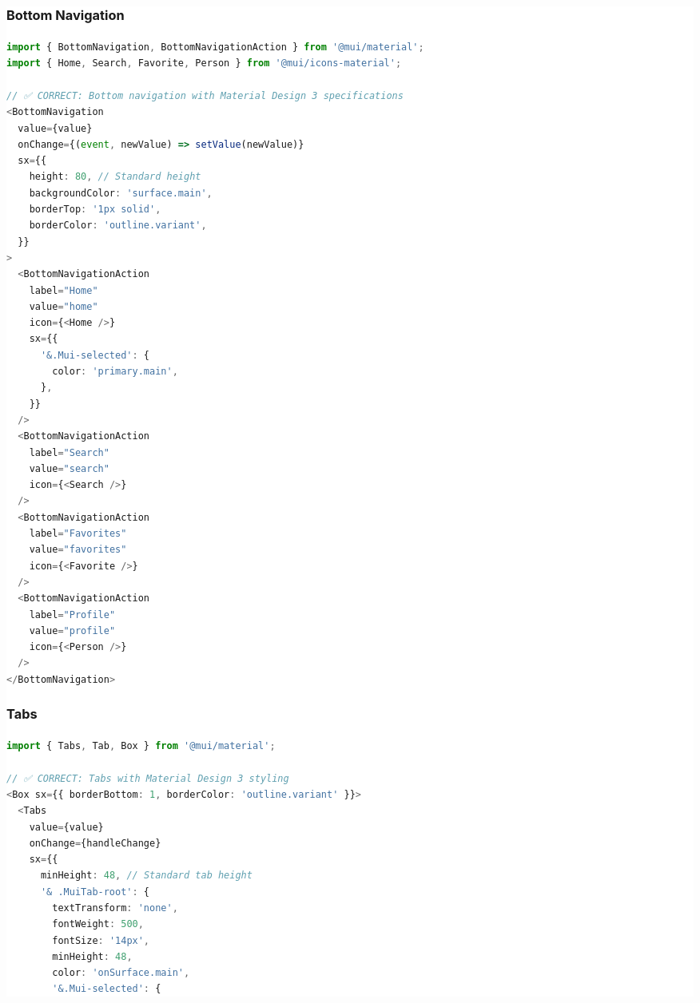 ### Bottom Navigation

```typescript
import { BottomNavigation, BottomNavigationAction } from '@mui/material';
import { Home, Search, Favorite, Person } from '@mui/icons-material';

// ✅ CORRECT: Bottom navigation with Material Design 3 specifications
<BottomNavigation
  value={value}
  onChange={(event, newValue) => setValue(newValue)}
  sx={{
    height: 80, // Standard height
    backgroundColor: 'surface.main',
    borderTop: '1px solid',
    borderColor: 'outline.variant',
  }}
>
  <BottomNavigationAction
    label="Home"
    value="home"
    icon={<Home />}
    sx={{
      '&.Mui-selected': {
        color: 'primary.main',
      },
    }}
  />
  <BottomNavigationAction
    label="Search"
    value="search"
    icon={<Search />}
  />
  <BottomNavigationAction
    label="Favorites"
    value="favorites"
    icon={<Favorite />}
  />
  <BottomNavigationAction
    label="Profile"
    value="profile"
    icon={<Person />}
  />
</BottomNavigation>
```

### Tabs

```typescript
import { Tabs, Tab, Box } from '@mui/material';

// ✅ CORRECT: Tabs with Material Design 3 styling
<Box sx={{ borderBottom: 1, borderColor: 'outline.variant' }}>
  <Tabs
    value={value}
    onChange={handleChange}
    sx={{
      minHeight: 48, // Standard tab height
      '& .MuiTab-root': {
        textTransform: 'none',
        fontWeight: 500,
        fontSize: '14px',
        minHeight: 48,
        color: 'onSurface.main',
        '&.Mui-selected': {
```